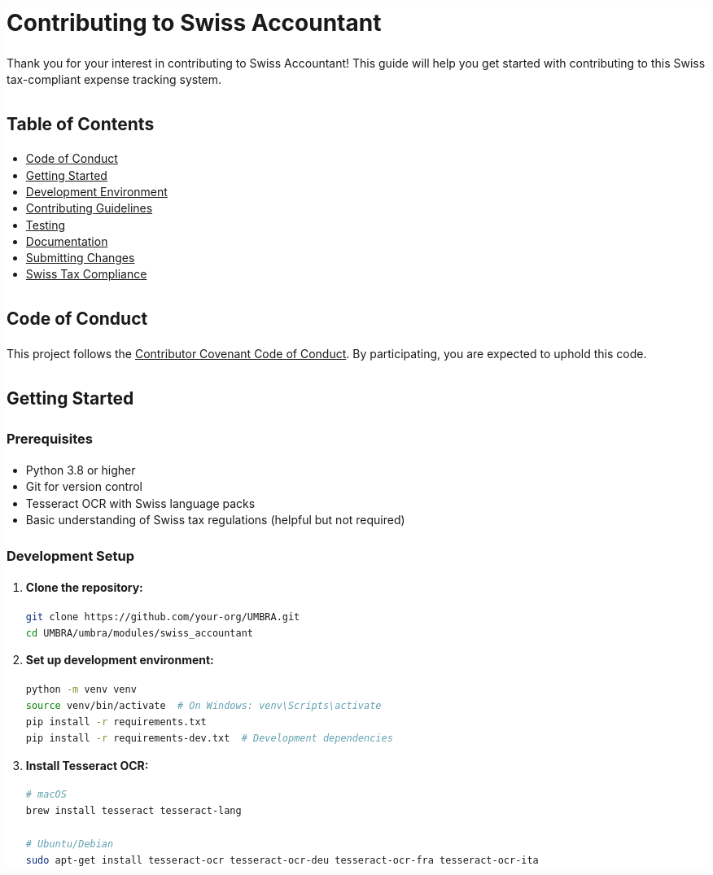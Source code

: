 # Contributing to Swiss Accountant

Thank you for your interest in contributing to Swiss Accountant! This guide will help you get started with contributing to this Swiss tax-compliant expense tracking system.

## Table of Contents

- [Code of Conduct](#code-of-conduct)
- [Getting Started](#getting-started)
- [Development Environment](#development-environment)
- [Contributing Guidelines](#contributing-guidelines)
- [Testing](#testing)
- [Documentation](#documentation)
- [Submitting Changes](#submitting-changes)
- [Swiss Tax Compliance](#swiss-tax-compliance)

## Code of Conduct

This project follows the [Contributor Covenant Code of Conduct](https://www.contributor-covenant.org/version/2/1/code_of_conduct/). By participating, you are expected to uphold this code.

## Getting Started

### Prerequisites

- Python 3.8 or higher
- Git for version control
- Tesseract OCR with Swiss language packs
- Basic understanding of Swiss tax regulations (helpful but not required)

### Development Setup

1. **Clone the repository:**
   ```bash
   git clone https://github.com/your-org/UMBRA.git
   cd UMBRA/umbra/modules/swiss_accountant
   ```

2. **Set up development environment:**
   ```bash
   python -m venv venv
   source venv/bin/activate  # On Windows: venv\Scripts\activate
   pip install -r requirements.txt
   pip install -r requirements-dev.txt  # Development dependencies
   ```

3. **Install Tesseract OCR:**
   ```bash
   # macOS
   brew install tesseract tesseract-lang
   
   # Ubuntu/Debian
   sudo apt-get install tesseract-ocr tesseract-ocr-deu tesseract-ocr-fra tesseract-ocr-ita
   ```
